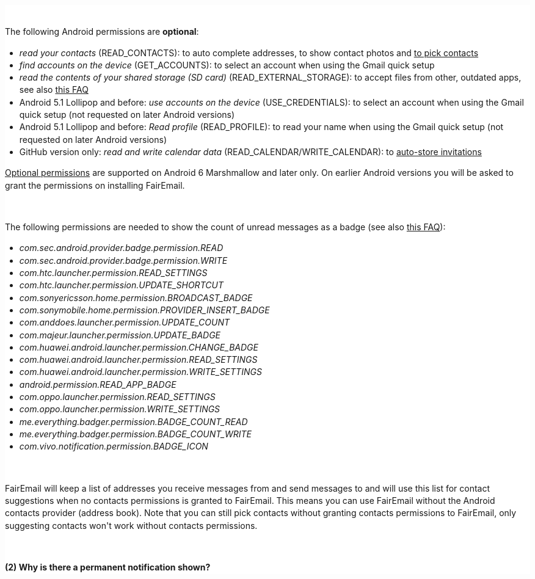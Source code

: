 <br />

The following Android permissions are **optional**:

* *read your contacts* (READ_CONTACTS): to auto complete addresses, to show contact photos and [to pick contacts](https://developer.android.com/guide/components/intents-common#PickContactDat)
* *find accounts on the device* (GET_ACCOUNTS): to select an account when using the Gmail quick setup
* *read the contents of your shared storage (SD card)* (READ_EXTERNAL_STORAGE): to accept files from other, outdated apps, see also [this FAQ](#faq49)
* Android 5.1 Lollipop and before: *use accounts on the device* (USE_CREDENTIALS): to select an account when using the Gmail quick setup (not requested on later Android versions)
* Android 5.1 Lollipop and before: *Read profile* (READ_PROFILE): to read your name when using the Gmail quick setup (not requested on later Android versions)
* GitHub version only: *read and write calendar data* (READ_CALENDAR/WRITE_CALENDAR): to [auto-store invitations](#faq186)

[Optional permissions](https://developer.android.com/training/permissions/requesting) are supported on Android 6 Marshmallow and later only.
On earlier Android versions you will be asked to grant the permissions on installing FairEmail.

<br />

The following permissions are needed to show the count of unread messages as a badge (see also [this FAQ](#faq106)):

* *com.sec.android.provider.badge.permission.READ*
* *com.sec.android.provider.badge.permission.WRITE*
* *com.htc.launcher.permission.READ_SETTINGS*
* *com.htc.launcher.permission.UPDATE_SHORTCUT*
* *com.sonyericsson.home.permission.BROADCAST_BADGE*
* *com.sonymobile.home.permission.PROVIDER_INSERT_BADGE*
* *com.anddoes.launcher.permission.UPDATE_COUNT*
* *com.majeur.launcher.permission.UPDATE_BADGE*
* *com.huawei.android.launcher.permission.CHANGE_BADGE*
* *com.huawei.android.launcher.permission.READ_SETTINGS*
* *com.huawei.android.launcher.permission.WRITE_SETTINGS*
* *android.permission.READ_APP_BADGE*
* *com.oppo.launcher.permission.READ_SETTINGS*
* *com.oppo.launcher.permission.WRITE_SETTINGS*
* *me.everything.badger.permission.BADGE_COUNT_READ*
* *me.everything.badger.permission.BADGE_COUNT_WRITE*
* *com.vivo.notification.permission.BADGE_ICON*

<br />

FairEmail will keep a list of addresses you receive messages from and send messages to
and will use this list for contact suggestions when no contacts permissions is granted to FairEmail.
This means you can use FairEmail without the Android contacts provider (address book).
Note that you can still pick contacts without granting contacts permissions to FairEmail,
only suggesting contacts won't work without contacts permissions.

<br />

<a name="faq2"></a>
**(2) Why is there a permanent notification shown?**
